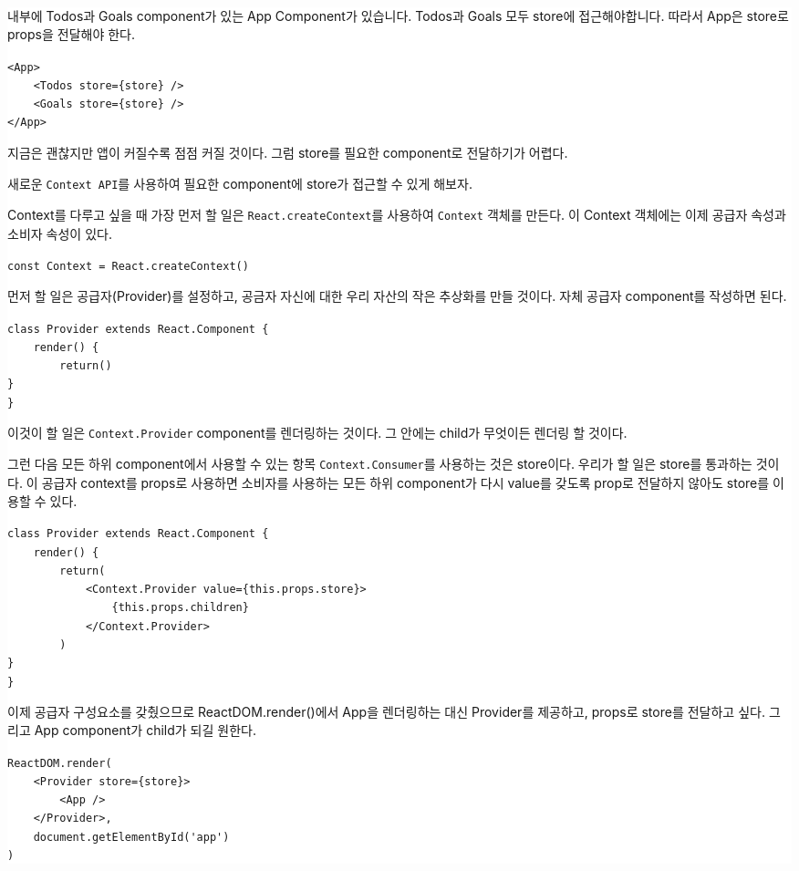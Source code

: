 

내부에 Todos과 Goals component가 있는 App Component가 있습니다. Todos과 Goals 모두 store에 접근해야합니다. 따라서 App은 store로 props을 전달해야 한다.

```
<App>
	<Todos store={store} />
	<Goals store={store} />
</App>
```

 지금은 괜찮지만 앱이 커질수록 점점 커질 것이다. 그럼 store를 필요한 component로 전달하기가 어렵다.

새로운 `Context API`를 사용하여 필요한 component에 store가 접근할 수 있게 해보자.



Context를 다루고 싶을 때 가장 먼저 할 일은 `React.createContext`를 사용하여 `Context` 객체를 만든다. 이 Context 객체에는 이제 공급자 속성과 소비자 속성이 있다.

```react
const Context = React.createContext()
```



먼저 할 일은 공급자(Provider)를 설정하고, 공금자 자신에 대한 우리 자산의 작은 추상화를 만들 것이다. 자체 공급자 component를 작성하면 된다.

```react
class Provider extends React.Component {
    render() {
		return()
}
}
```

이것이 할 일은 `Context.Provider` component를 렌더링하는 것이다. 그 안에는 child가 무엇이든 렌더링 할 것이다. 

그런 다음 모든 하위 component에서 사용할 수 있는 항목 `Context.Consumer`를 사용하는 것은 store이다. 우리가 할 일은 store를 통과하는 것이다. 이 공급자 context를 props로 사용하면 소비자를 사용하는 모든 하위 component가 다시 value를 갖도록 prop로 전달하지 않아도 store를 이용할 수 있다.

```react
class Provider extends React.Component {
    render() {
		return(
        	<Context.Provider value={this.props.store}>
            	{this.props.children}
            </Context.Provider>
        )
}
}
```

이제 공급자 구성요소를 갖췄으므로 ReactDOM.render()에서 App을 렌더링하는 대신 Provider를 제공하고, props로 store를 전달하고 싶다. 그리고 App component가 child가 되길 원한다.

```react
ReactDOM.render(
	<Provider store={store}>
        <App /> 
    </Provider>,
    document.getElementById('app')
)
```
